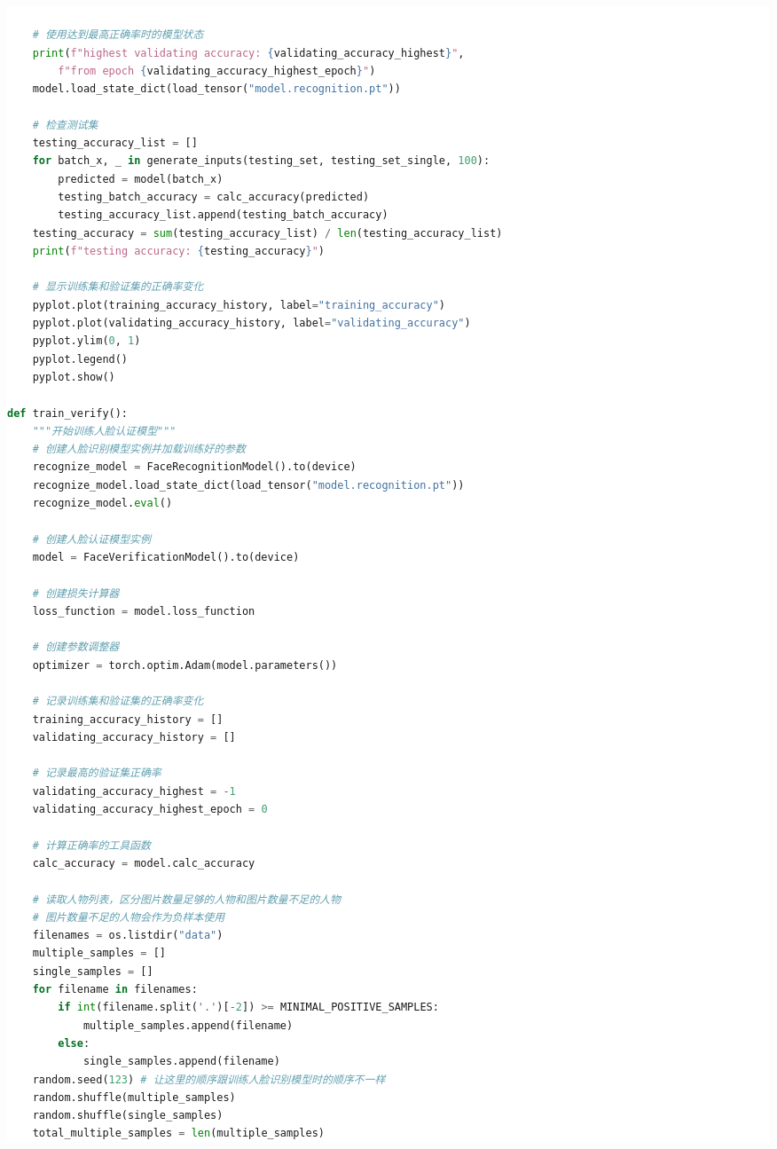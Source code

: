 ``` python

    # 使用达到最高正确率时的模型状态
    print(f"highest validating accuracy: {validating_accuracy_highest}",
        f"from epoch {validating_accuracy_highest_epoch}")
    model.load_state_dict(load_tensor("model.recognition.pt"))

    # 检查测试集
    testing_accuracy_list = []
    for batch_x, _ in generate_inputs(testing_set, testing_set_single, 100):
        predicted = model(batch_x)
        testing_batch_accuracy = calc_accuracy(predicted)
        testing_accuracy_list.append(testing_batch_accuracy)
    testing_accuracy = sum(testing_accuracy_list) / len(testing_accuracy_list)
    print(f"testing accuracy: {testing_accuracy}")

    # 显示训练集和验证集的正确率变化
    pyplot.plot(training_accuracy_history, label="training_accuracy")
    pyplot.plot(validating_accuracy_history, label="validating_accuracy")
    pyplot.ylim(0, 1)
    pyplot.legend()
    pyplot.show()

def train_verify():
    """开始训练人脸认证模型"""
    # 创建人脸识别模型实例并加载训练好的参数
    recognize_model = FaceRecognitionModel().to(device)
    recognize_model.load_state_dict(load_tensor("model.recognition.pt"))
    recognize_model.eval()

    # 创建人脸认证模型实例
    model = FaceVerificationModel().to(device)

    # 创建损失计算器
    loss_function = model.loss_function

    # 创建参数调整器
    optimizer = torch.optim.Adam(model.parameters())

    # 记录训练集和验证集的正确率变化
    training_accuracy_history = []
    validating_accuracy_history = []

    # 记录最高的验证集正确率
    validating_accuracy_highest = -1
    validating_accuracy_highest_epoch = 0

    # 计算正确率的工具函数
    calc_accuracy = model.calc_accuracy

    # 读取人物列表，区分图片数量足够的人物和图片数量不足的人物
    # 图片数量不足的人物会作为负样本使用
    filenames = os.listdir("data")
    multiple_samples = []
    single_samples = []
    for filename in filenames:
        if int(filename.split('.')[-2]) >= MINIMAL_POSITIVE_SAMPLES:
            multiple_samples.append(filename)
        else:
            single_samples.append(filename)
    random.seed(123) # 让这里的顺序跟训练人脸识别模型时的顺序不一样
    random.shuffle(multiple_samples)
    random.shuffle(single_samples)
    total_multiple_samples = len(multiple_samples)
```